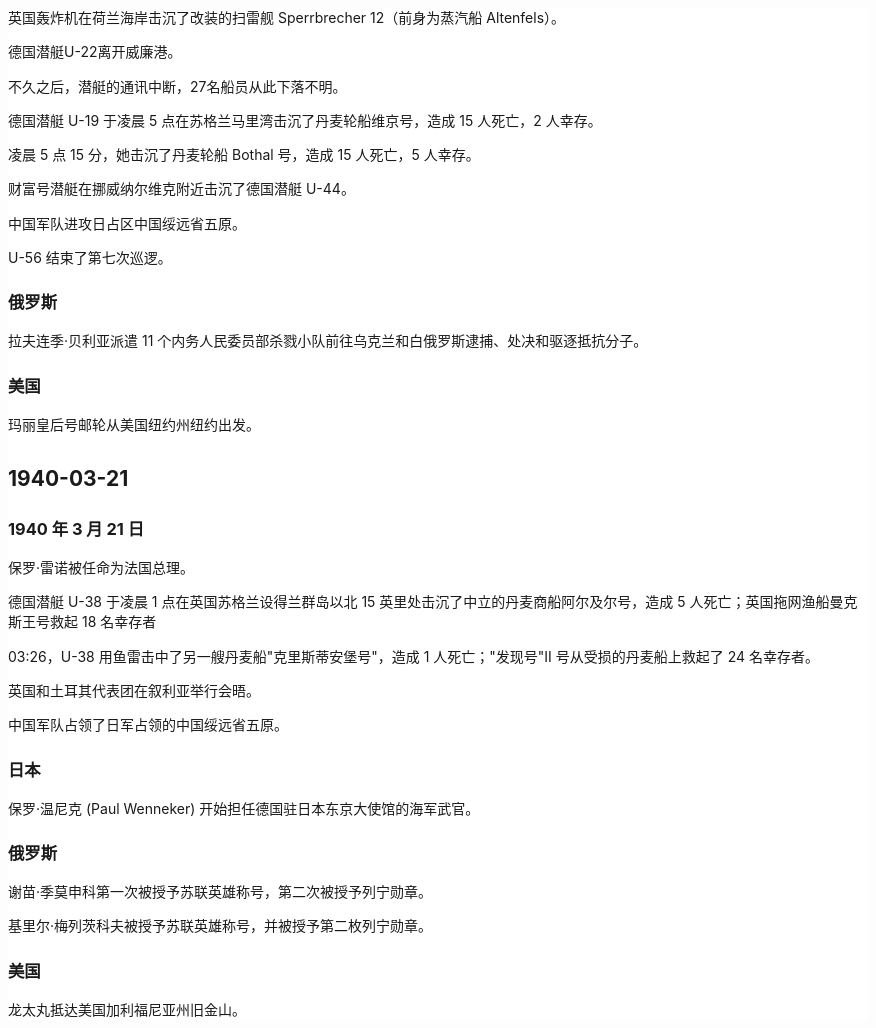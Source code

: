 英国轰炸机在荷兰海岸击沉了改装的扫雷舰 Sperrbrecher 12（前身为蒸汽船
Altenfels）。

德国潜艇U-22离开威廉港。

不久之后，潜艇的通讯中断，27名船员从此下落不明。

德国潜艇 U-19 于凌晨 5 点在苏格兰马里湾击沉了丹麦轮船维京号，造成 15
人死亡，2 人幸存。

凌晨 5 点 15 分，她击沉了丹麦轮船 Bothal 号，造成 15 人死亡，5 人幸存。

财富号潜艇在挪威纳尔维克附近击沉了德国潜艇 U-44。

中国军队进攻日占区中国绥远省五原。

U-56 结束了第七次巡逻。

### 俄罗斯

拉夫连季·贝利亚派遣 11
个内务人民委员部杀戮小队前往乌克兰和白俄罗斯逮捕、处决和驱逐抵抗分子。

### 美国

玛丽皇后号邮轮从美国纽约州纽约出发。

## 1940-03-21

### 1940 年 3 月 21 日

保罗·雷诺被任命为法国总理。

德国潜艇 U-38 于凌晨 1 点在英国苏格兰设得兰群岛以北 15
英里处击沉了中立的丹麦商船阿尔及尔号，造成 5
人死亡；英国拖网渔船曼克斯王号救起 18 名幸存者

03:26，U-38 用鱼雷击中了另一艘丹麦船"克里斯蒂安堡号"，造成 1
人死亡；"发现号"II 号从受损的丹麦船上救起了 24 名幸存者。

英国和土耳其代表团在叙利亚举行会晤。

中国军队占领了日军占领的中国绥远省五原。

### 日本

保罗·温尼克 (Paul Wenneker) 开始担任德国驻日本东京大使馆的海军武官。

### 俄罗斯

谢苗·季莫申科第一次被授予苏联英雄称号，第二次被授予列宁勋章。

基里尔·梅列茨科夫被授予苏联英雄称号，并被授予第二枚列宁勋章。

### 美国

龙太丸抵达美国加利福尼亚州旧金山。

